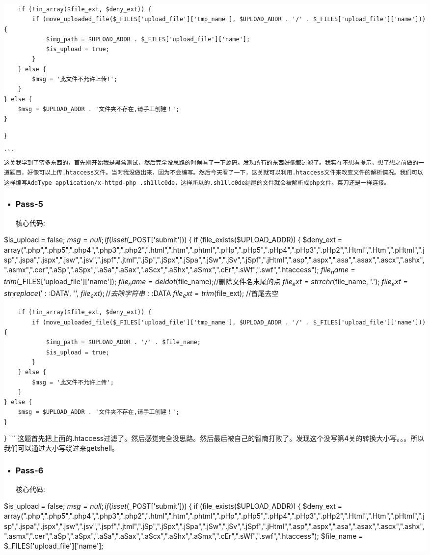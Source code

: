         if (!in_array($file_ext, $deny_ext)) {
            if (move_uploaded_file($_FILES['upload_file']['tmp_name'], $UPLOAD_ADDR . '/' . $_FILES['upload_file']['name'])) {
                $img_path = $UPLOAD_ADDR . $_FILES['upload_file']['name'];
                $is_upload = true;
            }
        } else {
            $msg = '此文件不允许上传!';
        }
    } else {
        $msg = $UPLOAD_ADDR . '文件夹不存在,请手工创建！';
    }
}

	```
	这关我学到了蛮多东西的，首先刚开始我是黑盒测试，然后完全没思路的时候看了一下源码。发现所有的东西好像都过滤了。我实在不想看提示，想了想之前做的一道题目，好像可以上传.htaccess文件。当时我没做出来，因为不会编写。然后今天看了一下，这关就可以利用.htaccess文件来改变文件的解析情况。我们可以这样编写AddType application/x-httpd-php .sh1llc0de，这样所以的.sh1llc0de结尾的文件就会被解析成php文件。菜刀还是一样连接。
* ### Pass-5
	核心代码:
	```
$is_upload = false;
$msg = null;
if (isset($_POST['submit'])) {
    if (file_exists($UPLOAD_ADDR)) {
        $deny_ext = array(".php",".php5",".php4",".php3",".php2",".html",".htm",".phtml",".pHp",".pHp5",".pHp4",".pHp3",".pHp2",".Html",".Htm",".pHtml",".jsp",".jspa",".jspx",".jsw",".jsv",".jspf",".jtml",".jSp",".jSpx",".jSpa",".jSw",".jSv",".jSpf",".jHtml",".asp",".aspx",".asa",".asax",".ascx",".ashx",".asmx",".cer",".aSp",".aSpx",".aSa",".aSax",".aScx",".aShx",".aSmx",".cEr",".sWf",".swf",".htaccess");
        $file_name = trim($_FILES['upload_file']['name']);
        $file_name = deldot($file_name);//删除文件名末尾的点
        $file_ext = strrchr($file_name, '.');
        $file_ext = str_ireplace('::$DATA', '', $file_ext);//去除字符串::$DATA
        $file_ext = trim($file_ext); //首尾去空

        if (!in_array($file_ext, $deny_ext)) {
            if (move_uploaded_file($_FILES['upload_file']['tmp_name'], $UPLOAD_ADDR . '/' . $_FILES['upload_file']['name'])) {
                $img_path = $UPLOAD_ADDR . '/' . $file_name;
                $is_upload = true;
            }
        } else {
            $msg = '此文件不允许上传';
        }
    } else {
        $msg = $UPLOAD_ADDR . '文件夹不存在,请手工创建！';
    }
}
	```
	这题首先把上面的.htaccess过滤了。然后感觉完全没思路。然后最后被自己的智商打败了。发现这个没写第4关的转换大小写。。。所以我们可以通过大小写绕过来getshell。
* ### Pass-6
	核心代码:
	```
$is_upload = false;
$msg = null;
if (isset($_POST['submit'])) {
    if (file_exists($UPLOAD_ADDR)) {
        $deny_ext = array(".php",".php5",".php4",".php3",".php2",".html",".htm",".phtml",".pHp",".pHp5",".pHp4",".pHp3",".pHp2",".Html",".Htm",".pHtml",".jsp",".jspa",".jspx",".jsw",".jsv",".jspf",".jtml",".jSp",".jSpx",".jSpa",".jSw",".jSv",".jSpf",".jHtml",".asp",".aspx",".asa",".asax",".ascx",".ashx",".asmx",".cer",".aSp",".aSpx",".aSa",".aSax",".aScx",".aShx",".aSmx",".cEr",".sWf",".swf",".htaccess");
        $file_name = $_FILES['upload_file']['name'];
